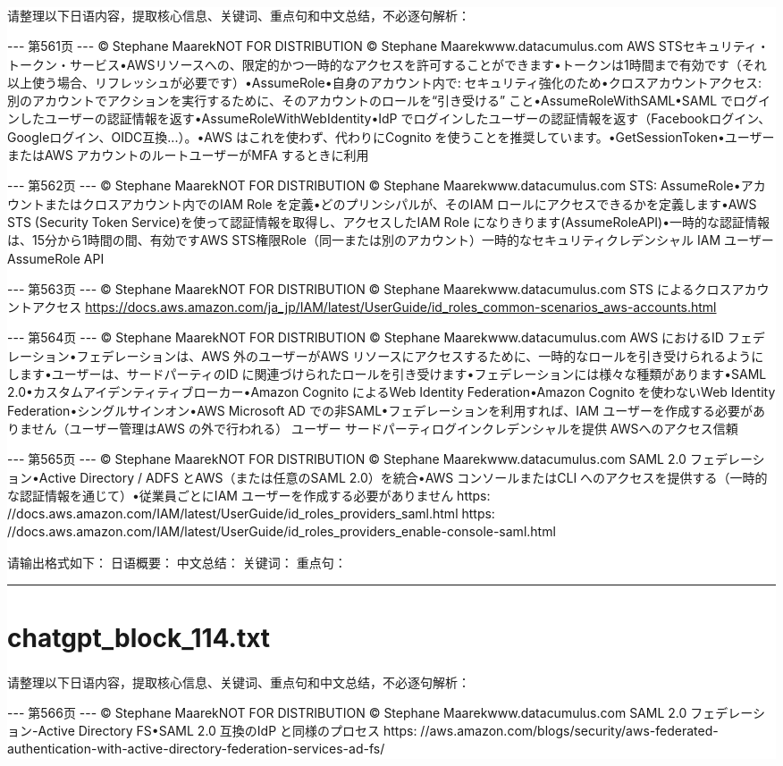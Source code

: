 请整理以下日语内容，提取核心信息、关键词、重点句和中文总结，不必逐句解析：

--- 第561页 ---
© Stephane MaarekNOT FOR DISTRIBUTION © Stephane Maarekwww.datacumulus.com AWS STSセキュリティ・トークン・サービス•AWSリソースへの、限定的かつ一時的なアクセスを許可することができます•トークンは1時間まで有効です（それ以上使う場合、リフレッシュが必要です）•AssumeRole•自身のアカウント内で: セキュリティ強化のため•クロスアカウントアクセス: 別のアカウントでアクションを実行するために、そのアカウントのロールを“引き受ける” こと•AssumeRoleWithSAML•SAML でログインしたユーザーの認証情報を返す•AssumeRoleWithWebIdentity•IdP でログインしたユーザーの認証情報を返す（Facebookログイン、Googleログイン、OIDC互換...）。•AWS はこれを使わず、代わりにCognito を使うことを推奨しています。•GetSessionToken•ユーザーまたはAWS アカウントのルートユーザーがMFA するときに利用

--- 第562页 ---
© Stephane MaarekNOT FOR DISTRIBUTION © Stephane Maarekwww.datacumulus.com STS: AssumeRole•アカウントまたはクロスアカウント内でのIAM Role を定義•どのプリンシパルが、そのIAM ロールにアクセスできるかを定義します•AWS STS (Security Token Service)を使って認証情報を取得し、アクセスしたIAM Role になりきります(AssumeRoleAPI)•一時的な認証情報は、15分から1時間の間、有効ですAWS STS権限Role（同一または別のアカウント）一時的なセキュリティクレデンシャル
IAM 
ユーザーAssumeRole API

--- 第563页 ---
© Stephane MaarekNOT FOR DISTRIBUTION © Stephane Maarekwww.datacumulus.com STS によるクロスアカウントアクセス
https://docs.aws.amazon.com/ja_jp/IAM/latest/UserGuide/id_roles_common-scenarios_aws-accounts.html

--- 第564页 ---
© Stephane MaarekNOT FOR DISTRIBUTION © Stephane Maarekwww.datacumulus.com AWS におけるID フェデレーション•フェデレーションは、AWS 外のユーザーがAWS リソースにアクセスするために、一時的なロールを引き受けられるようにします•ユーザーは、サードパーティのID に関連づけられたロールを引き受けます•フェデレーションには様々な種類があります•SAML 2.0•カスタムアイデンティティブローカー•Amazon Cognito によるWeb Identity Federation•Amazon Cognito を使わないWeb Identity Federation•シングルサインオン•AWS Microsoft AD での非SAML•フェデレーションを利用すれば、IAM ユーザーを作成する必要がありません（ユーザー管理はAWS の外で行われる）
ユーザー
サードパーティログインクレデンシャルを提供
AWSへのアクセス信頼

--- 第565页 ---
© Stephane MaarekNOT FOR DISTRIBUTION © Stephane Maarekwww.datacumulus.com SAML 2.0 フェデレーション•Active Directory / ADFS とAWS（または任意のSAML 2.0）を統合•AWS コンソールまたはCLI へのアクセスを提供する（一時的な認証情報を通じて）•従業員ごとにIAM ユーザーを作成する必要がありません
https: //docs.aws.amazon.com/IAM/latest/UserGuide/id_roles_providers_saml.html 
https: //docs.aws.amazon.com/IAM/latest/UserGuide/id_roles_providers_enable-console-saml.html

请输出格式如下：
日语概要：
中文总结：
关键词：
重点句：


---

# chatgpt_block_114.txt

请整理以下日语内容，提取核心信息、关键词、重点句和中文总结，不必逐句解析：

--- 第566页 ---
© Stephane MaarekNOT FOR DISTRIBUTION © Stephane Maarekwww.datacumulus.com SAML 2.0 フェデレーション-Active Directory FS•SAML 2.0 互換のIdP と同様のプロセス
https: //aws.amazon.com/blogs/security/aws-federated-authentication-with-active-directory-federation-services-ad-fs/
